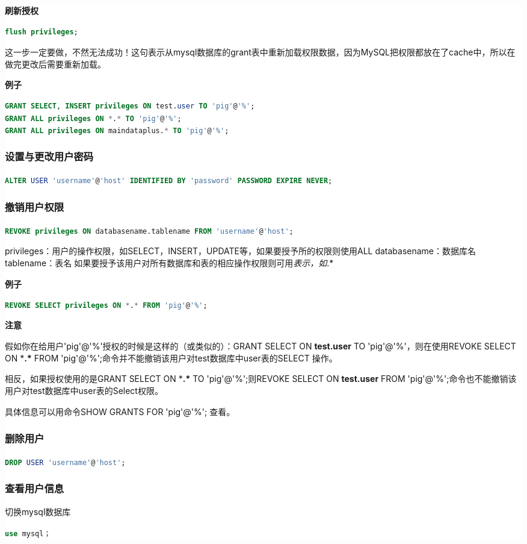 **刷新授权**

```sql
flush privileges;
```

这一步一定要做，不然无法成功！这句表示从mysql数据库的grant表中重新加载权限数据，因为MySQL把权限都放在了cache中，所以在做完更改后需要重新加载。

**例子**

```sql
GRANT SELECT, INSERT privileges ON test.user TO 'pig'@'%';
GRANT ALL privileges ON *.* TO 'pig'@'%';
GRANT ALL privileges ON maindataplus.* TO 'pig'@'%';
```

### 设置与更改用户密码

```sql
ALTER USER 'username'@'host' IDENTIFIED BY 'password' PASSWORD EXPIRE NEVER;  
```

### 撤销用户权限

```sql
REVOKE privileges ON databasename.tablename FROM 'username'@'host';
```

privileges：用户的操作权限，如SELECT，INSERT，UPDATE等，如果要授予所的权限则使用ALL
databasename：数据库名
tablename：表名
如果要授予该用户对所有数据库和表的相应操作权限则可用*表示，如*.*

**例子**

```sql
REVOKE SELECT privileges ON *.* FROM 'pig'@'%';
```

**注意**

假如你在给用户'pig'@'%'授权的时候是这样的（或类似的）：GRANT SELECT ON **test.user** TO 'pig'@'%'，则在使用REVOKE SELECT ON ***.\*** FROM 'pig'@'%';命令并不能撤销该用户对test数据库中user表的SELECT 操作。

相反，如果授权使用的是GRANT SELECT ON ***.\*** TO 'pig'@'%';则REVOKE SELECT ON **test.user** FROM 'pig'@'%';命令也不能撤销该用户对test数据库中user表的Select权限。

具体信息可以用命令SHOW GRANTS FOR 'pig'@'%'; 查看。

### 删除用户

```sql
DROP USER 'username'@'host';
```

### 查看用户信息

切换mysql数据库

```sql
use mysql；
```
